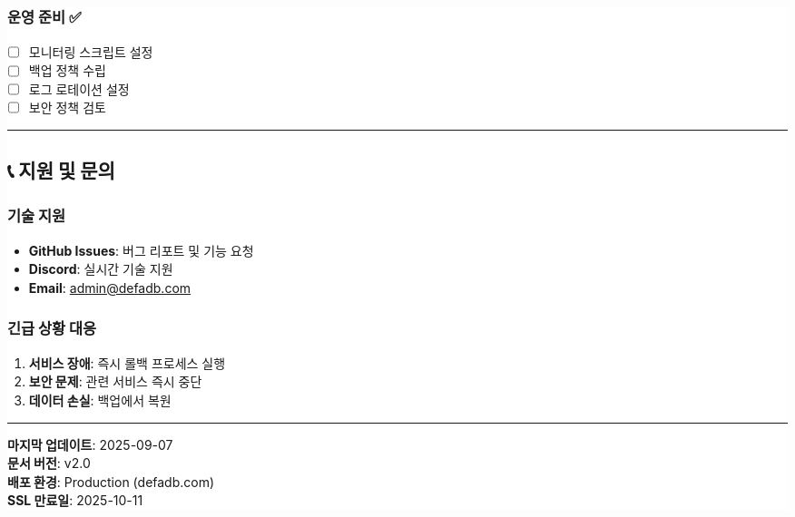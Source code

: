 ### 운영 준비 ✅
- [ ] 모니터링 스크립트 설정
- [ ] 백업 정책 수립
- [ ] 로그 로테이션 설정
- [ ] 보안 정책 검토

---

## 📞 지원 및 문의

### 기술 지원
- **GitHub Issues**: 버그 리포트 및 기능 요청
- **Discord**: 실시간 기술 지원
- **Email**: admin@defadb.com

### 긴급 상황 대응
1. **서비스 장애**: 즉시 롤백 프로세스 실행
2. **보안 문제**: 관련 서비스 즉시 중단
3. **데이터 손실**: 백업에서 복원

---

**마지막 업데이트**: 2025-09-07  
**문서 버전**: v2.0  
**배포 환경**: Production (defadb.com)  
**SSL 만료일**: 2025-10-11
